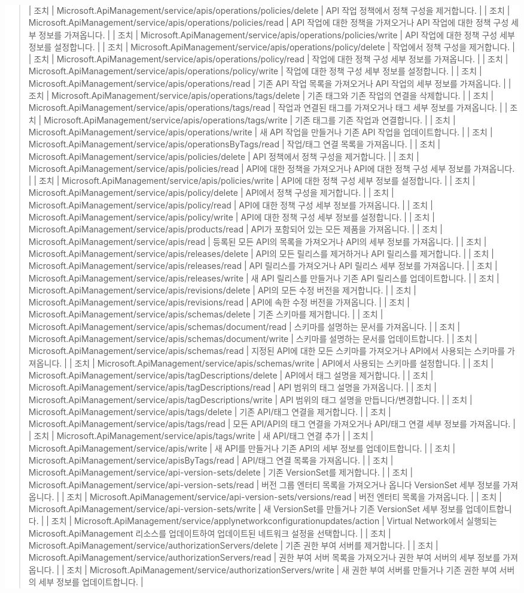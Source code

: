 > | 조치 | Microsoft.ApiManagement/service/apis/operations/policies/delete | API 작업 정책에서 정책 구성을 제거합니다. |
> | 조치 | Microsoft.ApiManagement/service/apis/operations/policies/read | API 작업에 대한 정책을 가져오거나 API 작업에 대한 정책 구성 세부 정보를 가져옵니다. |
> | 조치 | Microsoft.ApiManagement/service/apis/operations/policies/write | API 작업에 대한 정책 구성 세부 정보를 설정합니다. |
> | 조치 | Microsoft.ApiManagement/service/apis/operations/policy/delete | 작업에서 정책 구성을 제거합니다. |
> | 조치 | Microsoft.ApiManagement/service/apis/operations/policy/read | 작업에 대한 정책 구성 세부 정보를 가져옵니다. |
> | 조치 | Microsoft.ApiManagement/service/apis/operations/policy/write | 작업에 대한 정책 구성 세부 정보를 설정합니다. |
> | 조치 | Microsoft.ApiManagement/service/apis/operations/read | 기존 API 작업 목록을 가져오거나 API 작업의 세부 정보를 가져옵니다. |
> | 조치 | Microsoft.ApiManagement/service/apis/operations/tags/delete | 기존 태그와 기존 작업의 연결을 삭제합니다. |
> | 조치 | Microsoft.ApiManagement/service/apis/operations/tags/read | 작업과 연결된 태그를 가져오거나 태그 세부 정보를 가져옵니다. |
> | 조치 | Microsoft.ApiManagement/service/apis/operations/tags/write | 기존 태그를 기존 작업과 연결합니다. |
> | 조치 | Microsoft.ApiManagement/service/apis/operations/write | 새 API 작업을 만들거나 기존 API 작업을 업데이트합니다. |
> | 조치 | Microsoft.ApiManagement/service/apis/operationsByTags/read | 작업/태그 연결 목록을 가져옵니다. |
> | 조치 | Microsoft.ApiManagement/service/apis/policies/delete | API 정책에서 정책 구성을 제거합니다. |
> | 조치 | Microsoft.ApiManagement/service/apis/policies/read | API에 대한 정책을 가져오거나 API에 대한 정책 구성 세부 정보를 가져옵니다. |
> | 조치 | Microsoft.ApiManagement/service/apis/policies/write | API에 대한 정책 구성 세부 정보를 설정합니다. |
> | 조치 | Microsoft.ApiManagement/service/apis/policy/delete | API에서 정책 구성을 제거합니다. |
> | 조치 | Microsoft.ApiManagement/service/apis/policy/read | API에 대한 정책 구성 세부 정보를 가져옵니다. |
> | 조치 | Microsoft.ApiManagement/service/apis/policy/write | API에 대한 정책 구성 세부 정보를 설정합니다. |
> | 조치 | Microsoft.ApiManagement/service/apis/products/read | API가 포함되어 있는 모든 제품을 가져옵니다. |
> | 조치 | Microsoft.ApiManagement/service/apis/read | 등록된 모든 API의 목록을 가져오거나 API의 세부 정보를 가져옵니다. |
> | 조치 | Microsoft.ApiManagement/service/apis/releases/delete | API의 모든 릴리스를 제거하거나 API 릴리스를 제거합니다. |
> | 조치 | Microsoft.ApiManagement/service/apis/releases/read | API 릴리스를 가져오거나 API 릴리스 세부 정보를 가져옵니다. |
> | 조치 | Microsoft.ApiManagement/service/apis/releases/write | 새 API 릴리스를 만들거나 기존 API 릴리스를 업데이트합니다. |
> | 조치 | Microsoft.ApiManagement/service/apis/revisions/delete | API의 모든 수정 버전을 제거합니다. |
> | 조치 | Microsoft.ApiManagement/service/apis/revisions/read | API에 속한 수정 버전을 가져옵니다. |
> | 조치 | Microsoft.ApiManagement/service/apis/schemas/delete | 기존 스키마를 제거합니다. |
> | 조치 | Microsoft.ApiManagement/service/apis/schemas/document/read | 스키마를 설명하는 문서를 가져옵니다. |
> | 조치 | Microsoft.ApiManagement/service/apis/schemas/document/write | 스키마를 설명하는 문서를 업데이트합니다. |
> | 조치 | Microsoft.ApiManagement/service/apis/schemas/read | 지정된 API에 대한 모든 스키마를 가져오거나 API에서 사용되는 스키마를 가져옵니다. |
> | 조치 | Microsoft.ApiManagement/service/apis/schemas/write | API에서 사용되는 스키마를 설정합니다. |
> | 조치 | Microsoft.ApiManagement/service/apis/tagDescriptions/delete | API에서 태그 설명을 제거합니다. |
> | 조치 | Microsoft.ApiManagement/service/apis/tagDescriptions/read | API 범위의 태그 설명을 가져옵니다. |
> | 조치 | Microsoft.ApiManagement/service/apis/tagDescriptions/write | API 범위의 태그 설명을 만듭니다/변경합니다. |
> | 조치 | Microsoft.ApiManagement/service/apis/tags/delete | 기존 API/태그 연결을 제거합니다. |
> | 조치 | Microsoft.ApiManagement/service/apis/tags/read | 모든 API/API의 태그 연결을 가져오거나 API/태그 연결 세부 정보를 가져옵니다. |
> | 조치 | Microsoft.ApiManagement/service/apis/tags/write | 새 API/태그 연결 추가 |
> | 조치 | Microsoft.ApiManagement/service/apis/write | 새 API를 만들거나 기존 API의 세부 정보를 업데이트합니다. |
> | 조치 | Microsoft.ApiManagement/service/apisByTags/read | API/태그 연결 목록을 가져옵니다. |
> | 조치 | Microsoft.ApiManagement/service/api-version-sets/delete | 기존 VersionSet를 제거합니다. |
> | 조치 | Microsoft.ApiManagement/service/api-version-sets/read | 버전 그룹 엔터티 목록을 가져오거나 옵니다 VersionSet 세부 정보를 가져옵니다. |
> | 조치 | Microsoft.ApiManagement/service/api-version-sets/versions/read | 버전 엔터티 목록을 가져옵니다. |
> | 조치 | Microsoft.ApiManagement/service/api-version-sets/write | 새 VersionSet를 만들거나 기존 VersionSet 세부 정보를 업데이트합니다. |
> | 조치 | Microsoft.ApiManagement/service/applynetworkconfigurationupdates/action | Virtual Network에서 실행되는 Microsoft.ApiManagement 리소스를 업데이트하여 업데이트된 네트워크 설정을 선택합니다. |
> | 조치 | Microsoft.ApiManagement/service/authorizationServers/delete | 기존 권한 부여 서버를 제거합니다. |
> | 조치 | Microsoft.ApiManagement/service/authorizationServers/read | 권한 부여 서버 목록을 가져오거나 권한 부여 서버의 세부 정보를 가져옵니다. |
> | 조치 | Microsoft.ApiManagement/service/authorizationServers/write | 새 권한 부여 서버를 만들거나 기존 권한 부여 서버의 세부 정보를 업데이트합니다. |